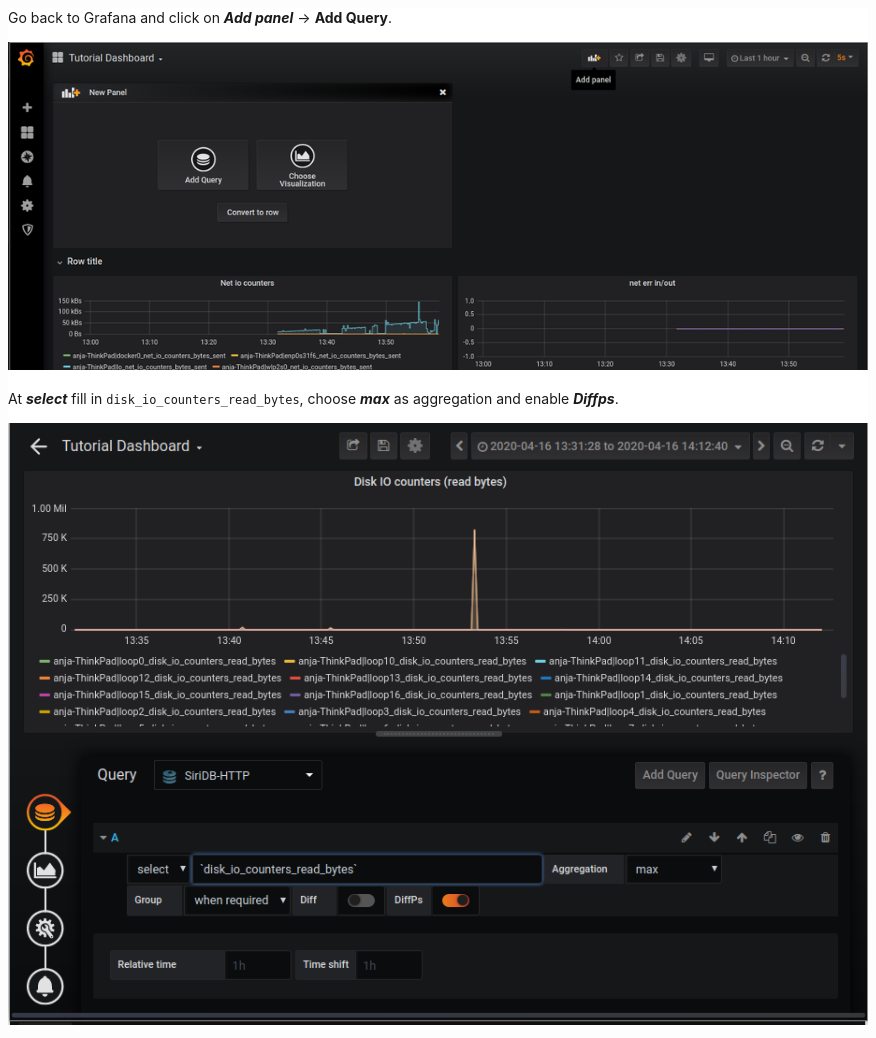 Go back to Grafana and click on ***Add panel*** -> **Add Query**.

![Grafana graph](/png/grafana-add-panel.png?raw=true&v=1)

At ***select*** fill in ``disk_io_counters_read_bytes``, choose ***max*** as aggregation and enable ***Diffps***.

![Grafana read bytes](/png/grafana-add-read-bytes.png?raw=true&v=1)
